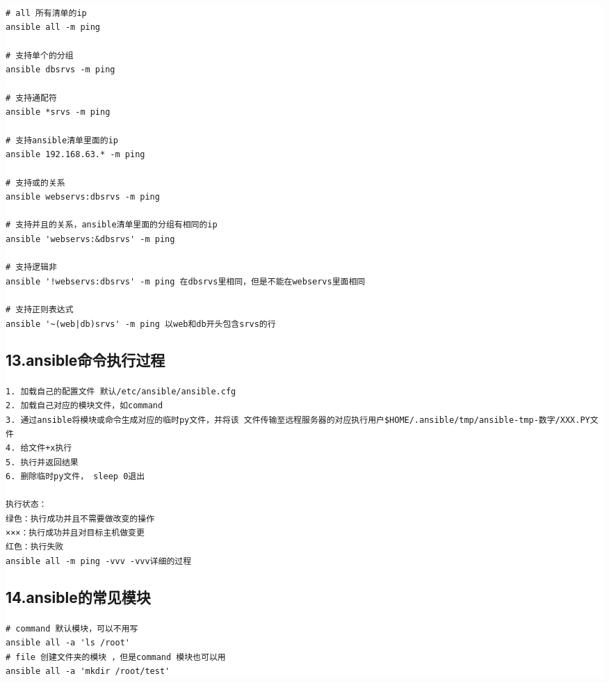 ```shell
# all 所有清单的ip
ansible all -m ping

# 支持单个的分组
ansible dbsrvs -m ping

# 支持通配符
ansible *srvs -m ping

# 支持ansible清单里面的ip
ansible 192.168.63.* -m ping

# 支持或的关系
ansible webservs:dbsrvs -m ping

# 支持并且的关系，ansible清单里面的分组有相同的ip
ansible 'webservs:&dbsrvs' -m ping

# 支持逻辑非
ansible '!webservs:dbsrvs' -m ping 在dbsrvs里相同，但是不能在webservs里面相同

# 支持正则表达式
ansible '~(web|db)srvs' -m ping 以web和db开头包含srvs的行
```



## 13.ansible命令执行过程

```shell
1. 加载自己的配置文件 默认/etc/ansible/ansible.cfg
2. 加载自己对应的模块文件，如command
3. 通过ansible将模块或命令生成对应的临时py文件，并将该 文件传输至远程服务器的对应执行用户$HOME/.ansible/tmp/ansible-tmp-数字/XXX.PY文件
4. 给文件+x执行
5. 执行并返回结果
6. 删除临时py文件， sleep 0退出

执行状态：
绿色：执行成功并且不需要做改变的操作
×××：执行成功并且对目标主机做变更
红色：执行失败
ansible all -m ping -vvv -vvv详细的过程
```



## 14.ansible的常见模块

```shell
# command 默认模块，可以不用写
ansible all -a 'ls /root'  
# file 创建文件夹的模块 ，但是command 模块也可以用
ansible all -a 'mkdir /root/test' 
```

